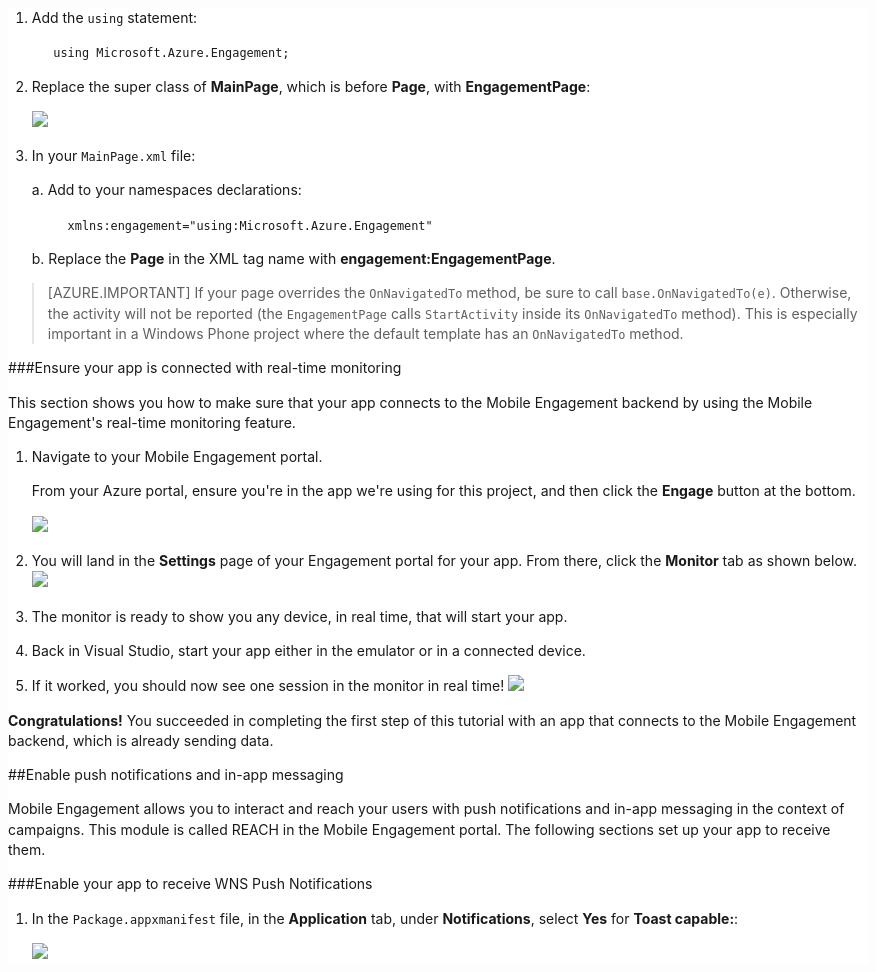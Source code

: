 1. 	Add the `using` statement:

		   using Microsoft.Azure.Engagement;

2. Replace the super class of **MainPage**, which is before **Page**, with **EngagementPage**:

	![][23]

3. In your `MainPage.xml` file:

	a. Add to your namespaces declarations:

			xmlns:engagement="using:Microsoft.Azure.Engagement"

	b. Replace the **Page** in the XML tag name with **engagement:EngagementPage**.
	
> [AZURE.IMPORTANT] If your page overrides the `OnNavigatedTo` method, be sure to call `base.OnNavigatedTo(e)`. Otherwise,  the activity will not be reported (the `EngagementPage` calls `StartActivity` inside its `OnNavigatedTo` method). This is especially important in a Windows Phone project where the default template has an `OnNavigatedTo` method. 

###Ensure your app is connected with real-time monitoring

This section shows you how to make sure that your app connects to the Mobile Engagement backend by using the Mobile Engagement's real-time monitoring feature.

1. Navigate to your Mobile Engagement portal.

	From your Azure portal, ensure you're in the app we're using for this project, and then click the **Engage** button at the bottom.

	![][26]

2. You will land in the **Settings** page of your Engagement portal for your app. From there, click the **Monitor** tab as shown below.
![][30]

3. The monitor is ready to show you any device, in real time, that will start your app.

4. Back in Visual Studio, start your app either in the emulator or in a connected device.

5. If it worked, you should now see one session in the monitor in real time!
![][33]

**Congratulations!** You succeeded in completing the first step of this tutorial with an app that connects to the Mobile Engagement backend, which is already sending data.

##<a id="integrate-push"></a>Enable push notifications and in-app messaging

Mobile Engagement allows you to interact and reach your users with push notifications and in-app messaging in the context of campaigns. This module is called REACH in the Mobile Engagement portal.
The following sections set up your app to receive them.

###Enable your app to receive WNS Push Notifications

1. In the `Package.appxmanifest` file, in the **Application** tab, under **Notifications**, select **Yes** for **Toast capable:**:

	![][35]


[Mobile Engagement Windows Universal SDK documentation]: ../mobile-engagement-windows-store-integrate-engagement/
[Mobile Engagement Windows Universal SDK]: http://go.microsoft.com/?linkid=9864592
[Windows Store Dev Center]: http://go.microsoft.com/fwlink/p/?linkid=266582&clcid=0x409
[Windows Universal Apps - Overlay integration]: ../mobile-engagement-windows-store-integrate-engagement-reach/#overlay-integration
[7]: ./media/mobile-engagement-windows-store-dotnet-get-started/create-mobile-engagement-app.png
[8]: ./media/mobile-engagement-windows-store-dotnet-get-started/create-azme-popup.png
[10]: ./media/mobile-engagement-windows-store-dotnet-get-started/app-main-page-select-connection-info.png
[11]: ./media/mobile-engagement-windows-store-dotnet-get-started/app-connection-info-page.png
[13]: ./media/mobile-engagement-windows-store-dotnet-get-started/UniversalAppCreation.png
[20]: ./media/mobile-engagement-windows-store-dotnet-get-started/manifest-capabilities.png
[21]: ./media/mobile-engagement-windows-store-get-started/manifest-declarations.png
[22]: ./media/mobile-engagement-windows-store-dotnet-get-started/add-connection-info.png
[23]: ./media/mobile-engagement-windows-store-dotnet-get-started/subclass-page.png
[26]: ./media/mobile-engagement-windows-store-dotnet-get-started/engage-button.png
[27]: ./media/mobile-engagement-common/engagement-portal.png
[30]: ./media/mobile-engagement-windows-store-dotnet-get-started/clic-monitor-tab.png
[33]: ./media/mobile-engagement-windows-store-dotnet-get-started/monitor.png
[34]: ./media/mobile-engagement-windows-store-get-started/manifest-declarations-reach.png
[35]: ./media/mobile-engagement-windows-store-dotnet-get-started/manifest-toast.png
[36]: ./media/mobile-engagement-windows-store-dotnet-get-started/enter-credentials.png
[37]: ./media/mobile-engagement-windows-store-dotnet-get-started/new-announcement.png
[38]: ./media/mobile-engagement-windows-store-dotnet-get-started/campaign-first-params.png
[39]: ./media/mobile-engagement-windows-store-dotnet-get-started/campaign-content.png
[41]: ./media/mobile-engagement-windows-store-dotnet-get-started/campaign-activate.png